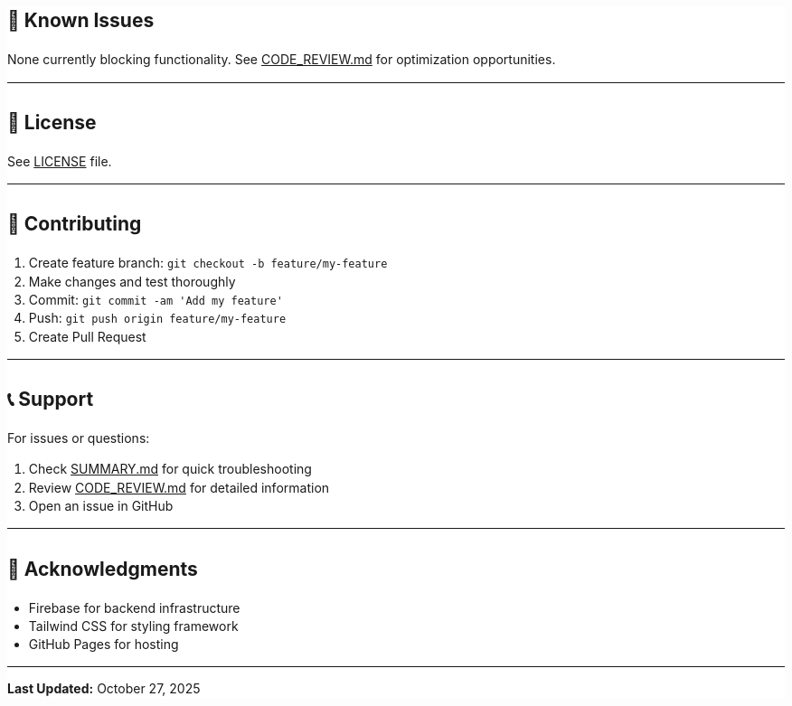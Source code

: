 
## 🐛 Known Issues

None currently blocking functionality. See [CODE_REVIEW.md](CODE_REVIEW.md) for optimization opportunities.

---

## 📄 License

See [LICENSE](LICENSE) file.

---

## 🤝 Contributing

1. Create feature branch: `git checkout -b feature/my-feature`
2. Make changes and test thoroughly
3. Commit: `git commit -am 'Add my feature'`
4. Push: `git push origin feature/my-feature`
5. Create Pull Request

---

## 📞 Support

For issues or questions:
1. Check [SUMMARY.md](SUMMARY.md) for quick troubleshooting
2. Review [CODE_REVIEW.md](CODE_REVIEW.md) for detailed information
3. Open an issue in GitHub

---

## 🙏 Acknowledgments

- Firebase for backend infrastructure
- Tailwind CSS for styling framework
- GitHub Pages for hosting

---

**Last Updated:** October 27, 2025
